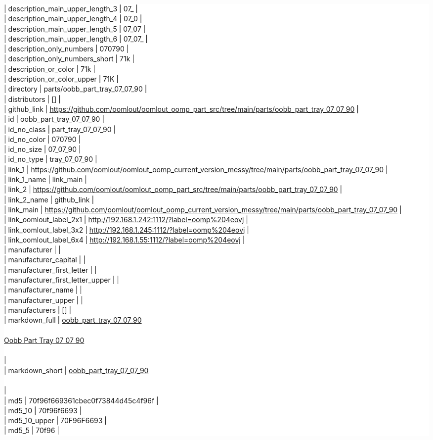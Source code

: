 | description_main_upper_length_3 | 07_ |  
| description_main_upper_length_4 | 07_0 |  
| description_main_upper_length_5 | 07_07 |  
| description_main_upper_length_6 | 07_07_ |  
| description_only_numbers | 070790 |  
| description_only_numbers_short | 71k |  
| description_or_color | 71k |  
| description_or_color_upper | 71K |  
| directory | parts/oobb_part_tray_07_07_90 |  
| distributors | [] |  
| github_link | https://github.com/oomlout/oomlout_oomp_part_src/tree/main/parts/oobb_part_tray_07_07_90 |  
| id | oobb_part_tray_07_07_90 |  
| id_no_class | part_tray_07_07_90 |  
| id_no_color | 070790 |  
| id_no_size | 07_07_90 |  
| id_no_type | tray_07_07_90 |  
| link_1 | https://github.com/oomlout/oomlout_oomp_current_version_messy/tree/main/parts/oobb_part_tray_07_07_90 |  
| link_1_name | link_main |  
| link_2 | https://github.com/oomlout/oomlout_oomp_part_src/tree/main/parts/oobb_part_tray_07_07_90 |  
| link_2_name | github_link |  
| link_main | https://github.com/oomlout/oomlout_oomp_current_version_messy/tree/main/parts/oobb_part_tray_07_07_90 |  
| link_oomlout_label_2x1 | http://192.168.1.242:1112/?label=oomp%204eovj |  
| link_oomlout_label_3x2 | http://192.168.1.245:1112/?label=oomp%204eovj |  
| link_oomlout_label_6x4 | http://192.168.1.55:1112/?label=oomp%204eovj |  
| manufacturer |  |  
| manufacturer_capital |  |  
| manufacturer_first_letter |  |  
| manufacturer_first_letter_upper |  |  
| manufacturer_name |  |  
| manufacturer_upper |  |  
| manufacturers | [] |  
| markdown_full | [oobb_part_tray_07_07_90](https://github.com/oomlout/oomlout_oomp_current_version_messy/tree/main/parts/oobb_part_tray_07_07_90)<br>[](https://github.com/oomlout/oomlout_oomp_current_version_messy/tree/main/parts/oobb_part_tray_07_07_90)<br>[Oobb Part Tray 07 07 90](https://github.com/oomlout/oomlout_oomp_current_version_messy/tree/main/parts/oobb_part_tray_07_07_90)<br><br> |  
| markdown_short | [oobb_part_tray_07_07_90](https://github.com/oomlout/oomlout_oomp_current_version_messy/tree/main/parts/oobb_part_tray_07_07_90)<br><br> |  
| md5 | 70f96f669361cbec0f73844d45c4f96f |  
| md5_10 | 70f96f6693 |  
| md5_10_upper | 70F96F6693 |  
| md5_5 | 70f96 |  